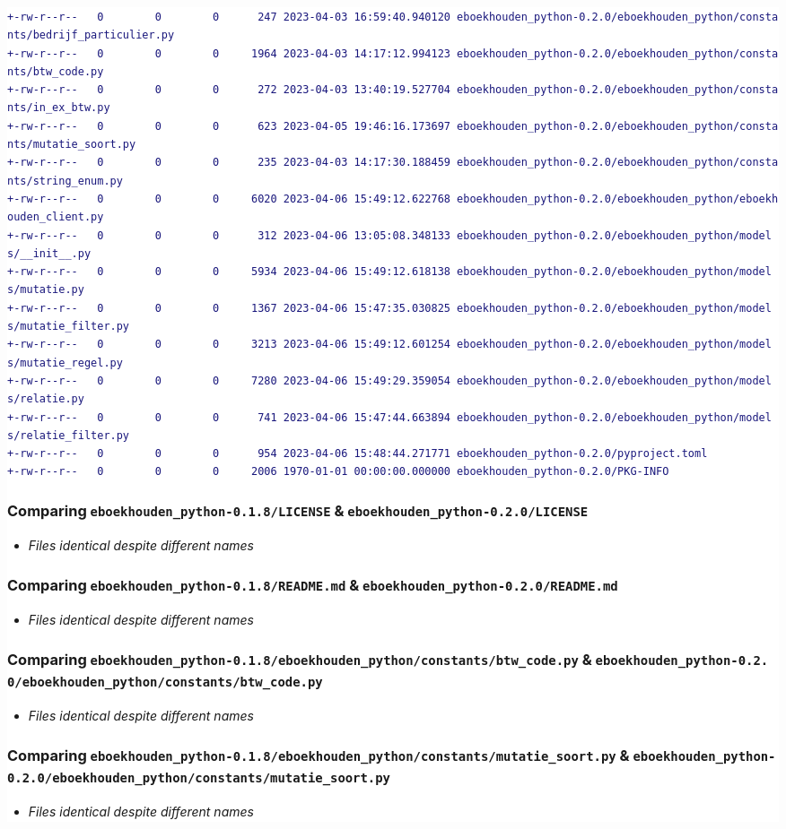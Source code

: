 ```diff
+-rw-r--r--   0        0        0      247 2023-04-03 16:59:40.940120 eboekhouden_python-0.2.0/eboekhouden_python/constants/bedrijf_particulier.py
+-rw-r--r--   0        0        0     1964 2023-04-03 14:17:12.994123 eboekhouden_python-0.2.0/eboekhouden_python/constants/btw_code.py
+-rw-r--r--   0        0        0      272 2023-04-03 13:40:19.527704 eboekhouden_python-0.2.0/eboekhouden_python/constants/in_ex_btw.py
+-rw-r--r--   0        0        0      623 2023-04-05 19:46:16.173697 eboekhouden_python-0.2.0/eboekhouden_python/constants/mutatie_soort.py
+-rw-r--r--   0        0        0      235 2023-04-03 14:17:30.188459 eboekhouden_python-0.2.0/eboekhouden_python/constants/string_enum.py
+-rw-r--r--   0        0        0     6020 2023-04-06 15:49:12.622768 eboekhouden_python-0.2.0/eboekhouden_python/eboekhouden_client.py
+-rw-r--r--   0        0        0      312 2023-04-06 13:05:08.348133 eboekhouden_python-0.2.0/eboekhouden_python/models/__init__.py
+-rw-r--r--   0        0        0     5934 2023-04-06 15:49:12.618138 eboekhouden_python-0.2.0/eboekhouden_python/models/mutatie.py
+-rw-r--r--   0        0        0     1367 2023-04-06 15:47:35.030825 eboekhouden_python-0.2.0/eboekhouden_python/models/mutatie_filter.py
+-rw-r--r--   0        0        0     3213 2023-04-06 15:49:12.601254 eboekhouden_python-0.2.0/eboekhouden_python/models/mutatie_regel.py
+-rw-r--r--   0        0        0     7280 2023-04-06 15:49:29.359054 eboekhouden_python-0.2.0/eboekhouden_python/models/relatie.py
+-rw-r--r--   0        0        0      741 2023-04-06 15:47:44.663894 eboekhouden_python-0.2.0/eboekhouden_python/models/relatie_filter.py
+-rw-r--r--   0        0        0      954 2023-04-06 15:48:44.271771 eboekhouden_python-0.2.0/pyproject.toml
+-rw-r--r--   0        0        0     2006 1970-01-01 00:00:00.000000 eboekhouden_python-0.2.0/PKG-INFO
```

### Comparing `eboekhouden_python-0.1.8/LICENSE` & `eboekhouden_python-0.2.0/LICENSE`

 * *Files identical despite different names*

### Comparing `eboekhouden_python-0.1.8/README.md` & `eboekhouden_python-0.2.0/README.md`

 * *Files identical despite different names*

### Comparing `eboekhouden_python-0.1.8/eboekhouden_python/constants/btw_code.py` & `eboekhouden_python-0.2.0/eboekhouden_python/constants/btw_code.py`

 * *Files identical despite different names*

### Comparing `eboekhouden_python-0.1.8/eboekhouden_python/constants/mutatie_soort.py` & `eboekhouden_python-0.2.0/eboekhouden_python/constants/mutatie_soort.py`

 * *Files identical despite different names*
